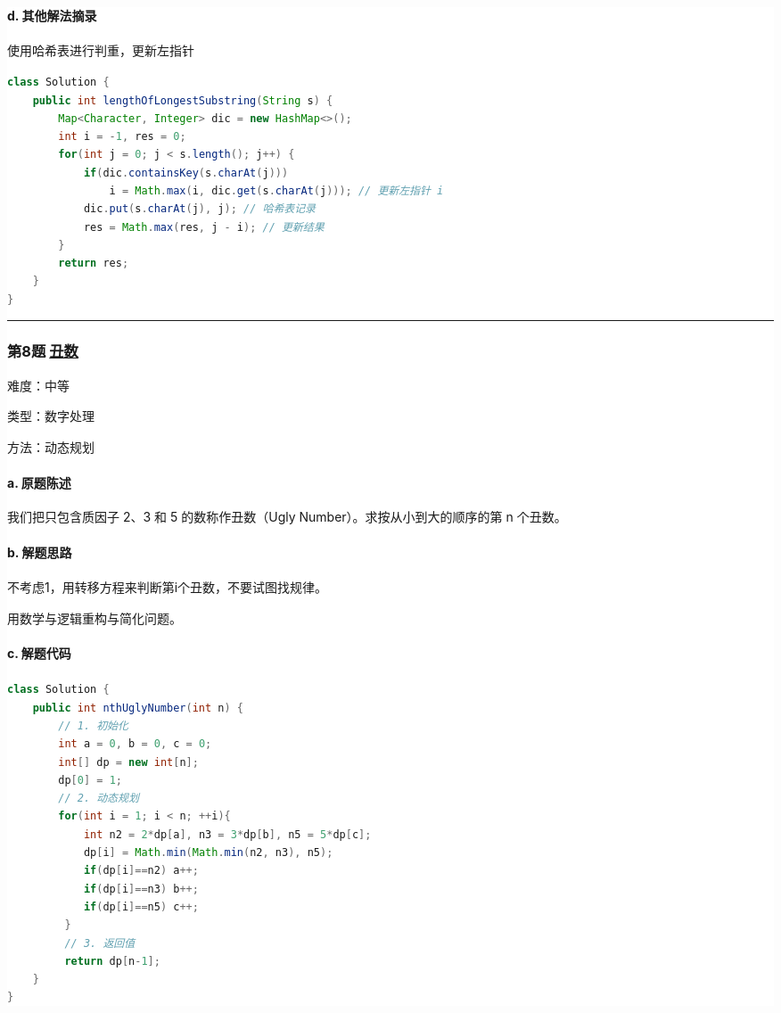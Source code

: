 #### d. 其他解法摘录

使用哈希表进行判重，更新左指针

```java
class Solution {
    public int lengthOfLongestSubstring(String s) {
        Map<Character, Integer> dic = new HashMap<>();
        int i = -1, res = 0;
        for(int j = 0; j < s.length(); j++) {
            if(dic.containsKey(s.charAt(j)))
                i = Math.max(i, dic.get(s.charAt(j))); // 更新左指针 i
            dic.put(s.charAt(j), j); // 哈希表记录
            res = Math.max(res, j - i); // 更新结果
        }
        return res;
    }
}

```



---



### 第8题 [丑数](https://leetcode-cn.com/problems/chou-shu-lcof/)

难度：中等

类型：数字处理

方法：动态规划

#### a. 原题陈述

我们把只包含质因子 2、3 和 5 的数称作丑数（Ugly Number）。求按从小到大的顺序的第 n 个丑数。

#### b. 解题思路

不考虑1，用转移方程来判断第i个丑数，不要试图找规律。

用数学与逻辑重构与简化问题。

#### c. 解题代码

```java
class Solution {
    public int nthUglyNumber(int n) {
        // 1. 初始化
        int a = 0, b = 0, c = 0;
        int[] dp = new int[n];
        dp[0] = 1;
        // 2. 动态规划
        for(int i = 1; i < n; ++i){
            int n2 = 2*dp[a], n3 = 3*dp[b], n5 = 5*dp[c];
            dp[i] = Math.min(Math.min(n2, n3), n5);
            if(dp[i]==n2) a++;
            if(dp[i]==n3) b++;
            if(dp[i]==n5) c++;
         }
         // 3. 返回值
         return dp[n-1];
    }
}
```
